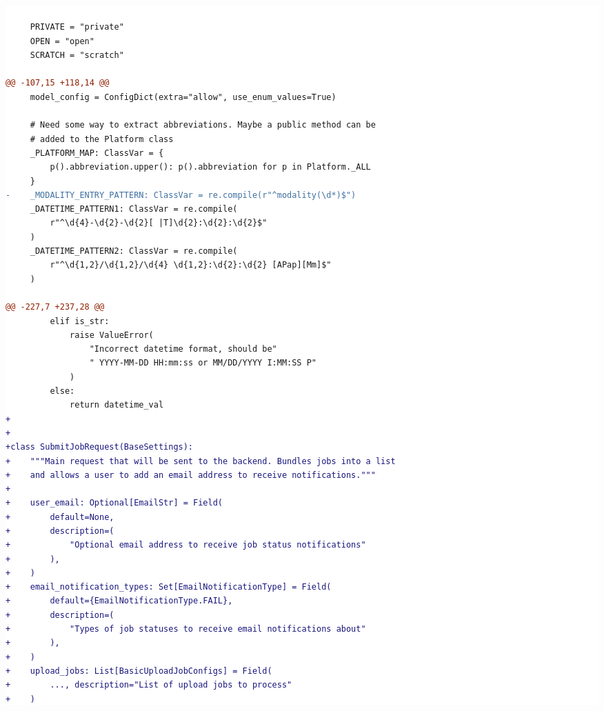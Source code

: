 ```diff
 
     PRIVATE = "private"
     OPEN = "open"
     SCRATCH = "scratch"
 
@@ -107,15 +118,14 @@
     model_config = ConfigDict(extra="allow", use_enum_values=True)
 
     # Need some way to extract abbreviations. Maybe a public method can be
     # added to the Platform class
     _PLATFORM_MAP: ClassVar = {
         p().abbreviation.upper(): p().abbreviation for p in Platform._ALL
     }
-    _MODALITY_ENTRY_PATTERN: ClassVar = re.compile(r"^modality(\d*)$")
     _DATETIME_PATTERN1: ClassVar = re.compile(
         r"^\d{4}-\d{2}-\d{2}[ |T]\d{2}:\d{2}:\d{2}$"
     )
     _DATETIME_PATTERN2: ClassVar = re.compile(
         r"^\d{1,2}/\d{1,2}/\d{4} \d{1,2}:\d{2}:\d{2} [APap][Mm]$"
     )
 
@@ -227,7 +237,28 @@
         elif is_str:
             raise ValueError(
                 "Incorrect datetime format, should be"
                 " YYYY-MM-DD HH:mm:ss or MM/DD/YYYY I:MM:SS P"
             )
         else:
             return datetime_val
+
+
+class SubmitJobRequest(BaseSettings):
+    """Main request that will be sent to the backend. Bundles jobs into a list
+    and allows a user to add an email address to receive notifications."""
+
+    user_email: Optional[EmailStr] = Field(
+        default=None,
+        description=(
+            "Optional email address to receive job status notifications"
+        ),
+    )
+    email_notification_types: Set[EmailNotificationType] = Field(
+        default={EmailNotificationType.FAIL},
+        description=(
+            "Types of job statuses to receive email notifications about"
+        ),
+    )
+    upload_jobs: List[BasicUploadJobConfigs] = Field(
+        ..., description="List of upload jobs to process"
+    )
```
